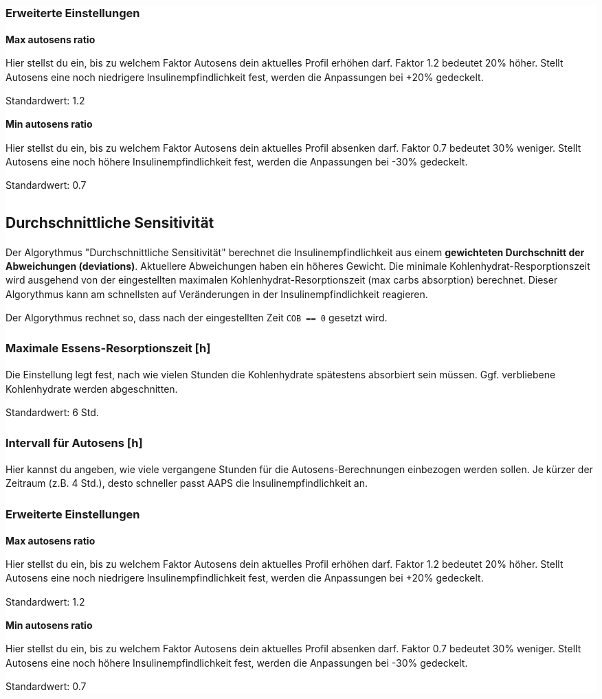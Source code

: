 ### Erweiterte Einstellungen

**Max autosens ratio**

Hier stellst du ein, bis zu welchem Faktor Autosens dein aktuelles Profil erhöhen darf. Faktor 1.2 bedeutet 20% höher. Stellt Autosens eine noch niedrigere Insulinempfindlichkeit fest, werden die Anpassungen bei +20% gedeckelt. 

Standardwert: 1.2

**Min autosens ratio**

Hier stellst du ein, bis zu welchem Faktor Autosens dein aktuelles Profil absenken darf. Faktor 0.7 bedeutet 30% weniger. Stellt Autosens eine noch höhere Insulinempfindlichkeit fest, werden die Anpassungen bei -30% gedeckelt.

Standardwert: 0.7

## Durchschnittliche Sensitivität
Der Algorythmus "Durchschnittliche Sensitivität" berechnet die Insulinempfindlichkeit aus einem **gewichteten Durchschnitt der Abweichungen (deviations)**. Aktuellere Abweichungen haben ein höheres Gewicht. Die minimale Kohlenhydrat-Resporptionszeit wird ausgehend von der eingestellten maximalen Kohlenhydrat-Resorptionszeit (max carbs absorption) berechnet. Dieser Algorythmus kann am schnellsten auf Veränderungen in der Insulinempfindlichkeit reagieren.

Der Algorythmus rechnet so, dass nach der eingestellten Zeit `COB == 0` gesetzt wird.

### Maximale Essens-Resorptionszeit [h]
Die Einstellung legt fest, nach wie vielen Stunden die Kohlenhydrate spätestens absorbiert sein müssen. Ggf. verbliebene Kohlenhydrate werden abgeschnitten.

Standardwert: 6 Std.

### Intervall für Autosens [h]
Hier kannst du angeben, wie viele vergangene Stunden für die Autosens-Berechnungen einbezogen werden sollen. Je kürzer der Zeitraum (z.B. 4 Std.), desto schneller passt AAPS die Insulinempfindlichkeit an. 

### Erweiterte Einstellungen

**Max autosens ratio**

Hier stellst du ein, bis zu welchem Faktor Autosens dein aktuelles Profil erhöhen darf. Faktor 1.2 bedeutet 20% höher. Stellt Autosens eine noch niedrigere Insulinempfindlichkeit fest, werden die Anpassungen bei +20% gedeckelt. 

Standardwert: 1.2

**Min autosens ratio**

Hier stellst du ein, bis zu welchem Faktor Autosens dein aktuelles Profil absenken darf. Faktor 0.7 bedeutet 30% weniger. Stellt Autosens eine noch höhere Insulinempfindlichkeit fest, werden die Anpassungen bei -30% gedeckelt.

Standardwert: 0.7

